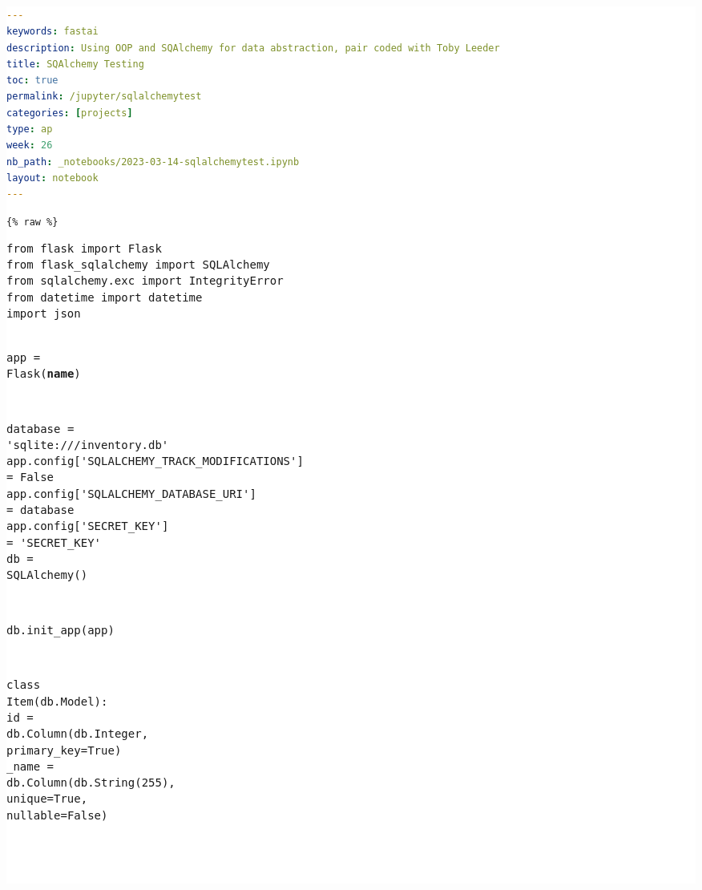 ```yaml
---
keywords: fastai
description: Using OOP and SQAlchemy for data abstraction, pair coded with Toby Leeder
title: SQAlchemy Testing
toc: true
permalink: /jupyter/sqlalchemytest
categories: [projects]
type: ap
week: 26
nb_path: _notebooks/2023-03-14-sqlalchemytest.ipynb
layout: notebook
---
```




<div class="container" id="notebook-container">
        
    {% raw %}
    
<div class="cell border-box-sizing code_cell rendered">
<div class="input">

<div class="inner_cell">
    <div class="input_area">
<div class=" highlight hl-ipython3"><pre><span></span><span class="kn">from</span> <span class="nn">flask</span> <span class="kn">import</span> <span class="n">Flask</span>
<span class="kn">from</span> <span class="nn">flask_sqlalchemy</span> <span class="kn">import</span> <span class="n">SQLAlchemy</span>
<span class="kn">from</span> <span class="nn">sqlalchemy.exc</span> <span class="kn">import</span> <span class="n">IntegrityError</span>
<span class="kn">from</span> <span class="nn">datetime</span> <span class="kn">import</span> <span class="n">datetime</span>
<span class="kn">import</span> <span class="nn">json</span>

<span class="n">app</span> <span class="o">=</span> <span class="n">Flask</span><span class="p">(</span><span class="vm">__name__</span><span class="p">)</span> 

<span class="n">database</span> <span class="o">=</span> <span class="s1">&#39;sqlite:///inventory.db&#39;</span>
<span class="n">app</span><span class="o">.</span><span class="n">config</span><span class="p">[</span><span class="s1">&#39;SQLALCHEMY_TRACK_MODIFICATIONS&#39;</span><span class="p">]</span> <span class="o">=</span> <span class="kc">False</span>
<span class="n">app</span><span class="o">.</span><span class="n">config</span><span class="p">[</span><span class="s1">&#39;SQLALCHEMY_DATABASE_URI&#39;</span><span class="p">]</span> <span class="o">=</span> <span class="n">database</span>
<span class="n">app</span><span class="o">.</span><span class="n">config</span><span class="p">[</span><span class="s1">&#39;SECRET_KEY&#39;</span><span class="p">]</span> <span class="o">=</span> <span class="s1">&#39;SECRET_KEY&#39;</span>
<span class="n">db</span> <span class="o">=</span> <span class="n">SQLAlchemy</span><span class="p">()</span>

<span class="n">db</span><span class="o">.</span><span class="n">init_app</span><span class="p">(</span><span class="n">app</span><span class="p">)</span>

<span class="k">class</span> <span class="nc">Item</span><span class="p">(</span><span class="n">db</span><span class="o">.</span><span class="n">Model</span><span class="p">):</span>
    <span class="nb">id</span> <span class="o">=</span> <span class="n">db</span><span class="o">.</span><span class="n">Column</span><span class="p">(</span><span class="n">db</span><span class="o">.</span><span class="n">Integer</span><span class="p">,</span> <span class="n">primary_key</span><span class="o">=</span><span class="kc">True</span><span class="p">)</span>
    <span class="n">_name</span> <span class="o">=</span> <span class="n">db</span><span class="o">.</span><span class="n">Column</span><span class="p">(</span><span class="n">db</span><span class="o">.</span><span class="n">String</span><span class="p">(</span><span class="mi">255</span><span class="p">),</span> <span class="n">unique</span><span class="o">=</span><span class="kc">True</span><span class="p">,</span> <span class="n">nullable</span><span class="o">=</span><span class="kc">False</span><span class="p">)</span>